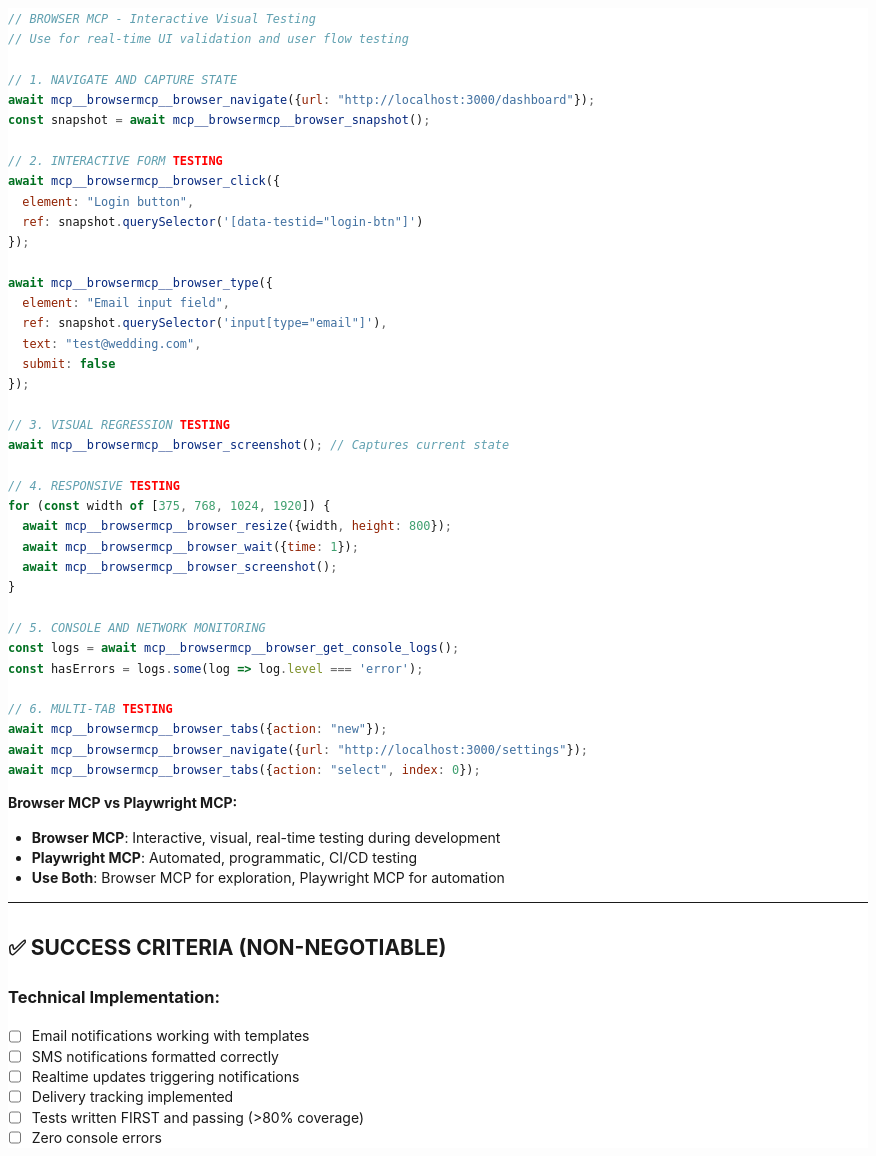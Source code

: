 ```javascript
// BROWSER MCP - Interactive Visual Testing
// Use for real-time UI validation and user flow testing

// 1. NAVIGATE AND CAPTURE STATE
await mcp__browsermcp__browser_navigate({url: "http://localhost:3000/dashboard"});
const snapshot = await mcp__browsermcp__browser_snapshot();

// 2. INTERACTIVE FORM TESTING
await mcp__browsermcp__browser_click({
  element: "Login button",
  ref: snapshot.querySelector('[data-testid="login-btn"]')
});

await mcp__browsermcp__browser_type({
  element: "Email input field", 
  ref: snapshot.querySelector('input[type="email"]'),
  text: "test@wedding.com",
  submit: false
});

// 3. VISUAL REGRESSION TESTING
await mcp__browsermcp__browser_screenshot(); // Captures current state

// 4. RESPONSIVE TESTING
for (const width of [375, 768, 1024, 1920]) {
  await mcp__browsermcp__browser_resize({width, height: 800});
  await mcp__browsermcp__browser_wait({time: 1});
  await mcp__browsermcp__browser_screenshot();
}

// 5. CONSOLE AND NETWORK MONITORING
const logs = await mcp__browsermcp__browser_get_console_logs();
const hasErrors = logs.some(log => log.level === 'error');

// 6. MULTI-TAB TESTING
await mcp__browsermcp__browser_tabs({action: "new"});
await mcp__browsermcp__browser_navigate({url: "http://localhost:3000/settings"});
await mcp__browsermcp__browser_tabs({action: "select", index: 0});
```

**Browser MCP vs Playwright MCP:**
- **Browser MCP**: Interactive, visual, real-time testing during development
- **Playwright MCP**: Automated, programmatic, CI/CD testing
- **Use Both**: Browser MCP for exploration, Playwright MCP for automation


---

## ✅ SUCCESS CRITERIA (NON-NEGOTIABLE)

### Technical Implementation:
- [ ] Email notifications working with templates
- [ ] SMS notifications formatted correctly
- [ ] Realtime updates triggering notifications
- [ ] Delivery tracking implemented
- [ ] Tests written FIRST and passing (>80% coverage)
- [ ] Zero console errors
